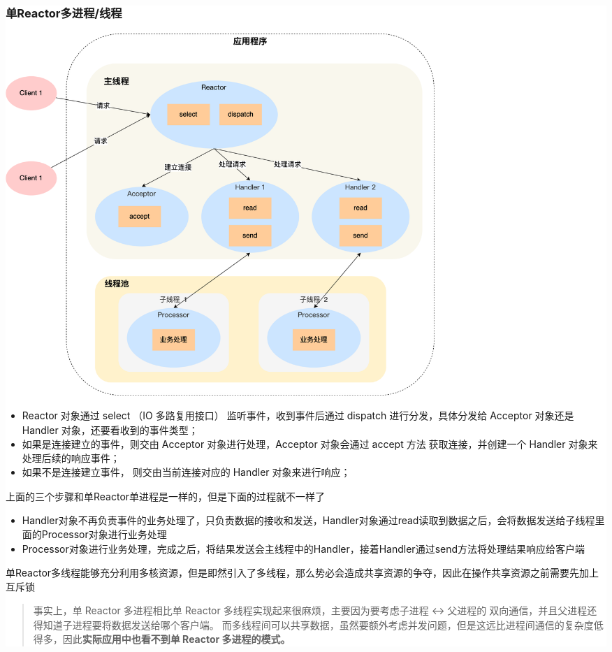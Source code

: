 ### 单Reactor多进程/线程

<img src="../../image/OperationSystem/image-202111281613455736.png" style="zoom:60%;" />

- Reactor 对象通过 select （IO 多路复⽤接⼝） 监听事件，收到事件后通过 dispatch 进行分发，具体分发给 Acceptor 对象还是 Handler 对象，还要看收到的事件类型； 
- 如果是连接建立的事件，则交由 Acceptor 对象进行处理，Acceptor 对象会通过 accept ⽅法 获取连接，并创建⼀个 Handler 对象来处理后续的响应事件； 
- 如果不是连接建立事件， 则交由当前连接对应的 Handler 对象来进行响应；

上面的三个步骤和单Reactor单进程是一样的，但是下面的过程就不一样了

- Handler对象不再负责事件的业务处理了，只负责数据的接收和发送，Handler对象通过read读取到数据之后，会将数据发送给子线程里面的Processor对象进行业务处理
- Processor对象进行业务处理，完成之后，将结果发送会主线程中的Handler，接着Handler通过send方法将处理结果响应给客户端

单Reactor多线程能够充分利用多核资源，但是即然引入了多线程，那么势必会造成共享资源的争夺，因此在操作共享资源之前需要先加上互斥锁

> 事实上，单 Reactor 多进程相⽐单 Reactor 多线程实现起来很麻烦，主要因为要考虑子进程 <-> ⽗进程的 双向通信，并且⽗进程还得知道子进程要将数据发送给哪个客户端。 ⽽多线程间可以共享数据，虽然要额外考虑并发问题，但是这远比进程间通信的复杂度低得多，因此**实际应用中也看不到单 Reactor 多进程的模式。** 
